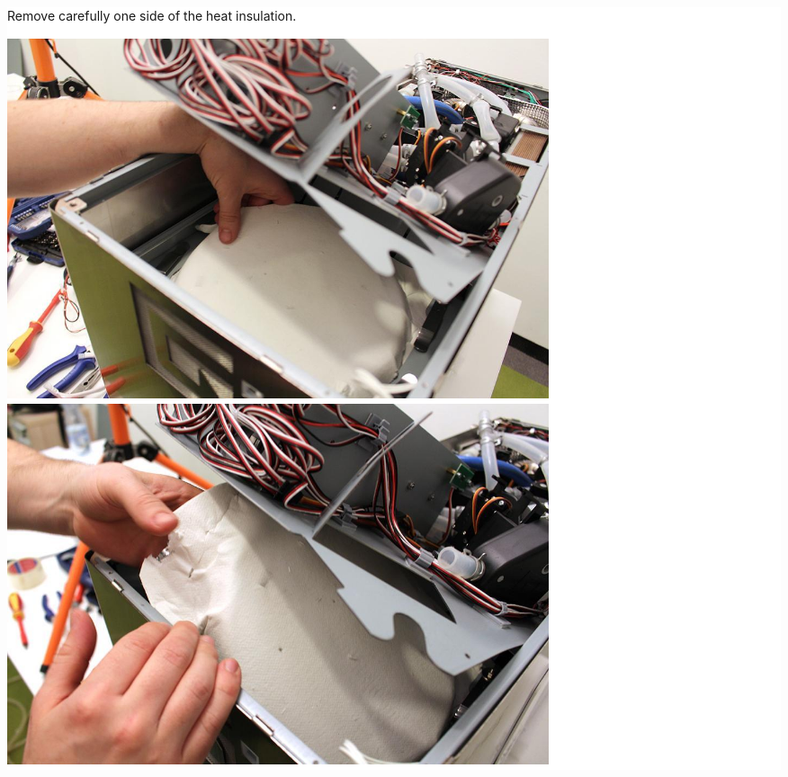Remove carefully one side of the heat insulation.

<img src="./E123 - Mash heater element//media/image30.jpg" style="width:6.26772in;height:4.18056in" />

<img src="./E123 - Mash heater element//media/image32.jpg" style="width:6.26772in;height:4.18056in" />
